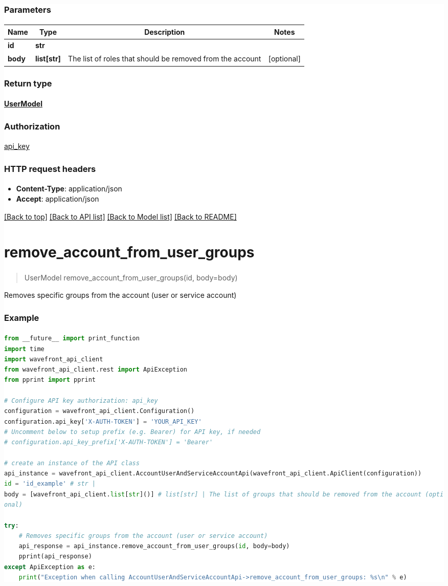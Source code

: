### Parameters

Name | Type | Description  | Notes
------------- | ------------- | ------------- | -------------
 **id** | **str**|  | 
 **body** | **list[str]**| The list of roles that should be removed from the account | [optional] 

### Return type

[**UserModel**](UserModel.md)

### Authorization

[api_key](../README.md#api_key)

### HTTP request headers

 - **Content-Type**: application/json
 - **Accept**: application/json

[[Back to top]](#) [[Back to API list]](../README.md#documentation-for-api-endpoints) [[Back to Model list]](../README.md#documentation-for-models) [[Back to README]](../README.md)

# **remove_account_from_user_groups**
> UserModel remove_account_from_user_groups(id, body=body)

Removes specific groups from the account (user or service account)



### Example
```python
from __future__ import print_function
import time
import wavefront_api_client
from wavefront_api_client.rest import ApiException
from pprint import pprint

# Configure API key authorization: api_key
configuration = wavefront_api_client.Configuration()
configuration.api_key['X-AUTH-TOKEN'] = 'YOUR_API_KEY'
# Uncomment below to setup prefix (e.g. Bearer) for API key, if needed
# configuration.api_key_prefix['X-AUTH-TOKEN'] = 'Bearer'

# create an instance of the API class
api_instance = wavefront_api_client.AccountUserAndServiceAccountApi(wavefront_api_client.ApiClient(configuration))
id = 'id_example' # str | 
body = [wavefront_api_client.list[str]()] # list[str] | The list of groups that should be removed from the account (optional)

try:
    # Removes specific groups from the account (user or service account)
    api_response = api_instance.remove_account_from_user_groups(id, body=body)
    pprint(api_response)
except ApiException as e:
    print("Exception when calling AccountUserAndServiceAccountApi->remove_account_from_user_groups: %s\n" % e)
```
